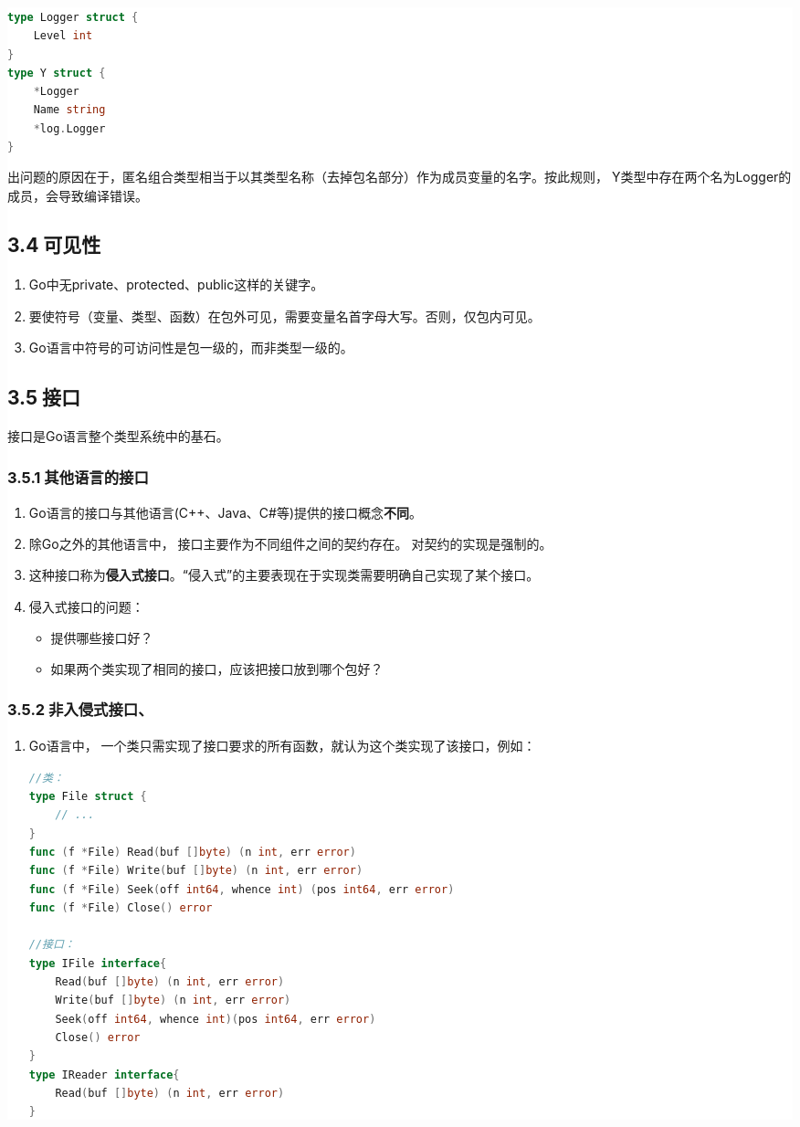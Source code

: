    ```go
   type Logger struct {
       Level int
   }
   type Y struct {
       *Logger
       Name string
       *log.Logger
   }
   ```

   出问题的原因在于，匿名组合类型相当于以其类型名称（去掉包名部分）作为成员变量的名字。按此规则， Y类型中存在两个名为Logger的成员，会导致编译错误。




## 3.4 可见性

1. Go中无private、protected、public这样的关键字。

2. 要使符号（变量、类型、函数）在包外可见，需要变量名首字母大写。否则，仅包内可见。

3. Go语言中符号的可访问性是包一级的，而非类型一级的。



## 3.5 接口

接口是Go语言整个类型系统中的基石。



### 3.5.1 其他语言的接口

1. Go语言的接口与其他语言(C++、Java、C#等)提供的接口概念**不同**。

2. 除Go之外的其他语言中， 接口主要作为不同组件之间的契约存在。 对契约的实现是强制的。

3. 这种接口称为**侵入式接口**。“侵入式”的主要表现在于实现类需要明确自己实现了某个接口。

4. 侵入式接口的问题：

   - 提供哪些接口好？

   - 如果两个类实现了相同的接口，应该把接口放到哪个包好？



### 3.5.2 非入侵式接口、

1. Go语言中， 一个类只需实现了接口要求的所有函数，就认为这个类实现了该接口，例如：

   ```go
   //类：
   type File struct {
       // ...
   }
   func (f *File) Read(buf []byte) (n int, err error)
   func (f *File) Write(buf []byte) (n int, err error)
   func (f *File) Seek(off int64, whence int) (pos int64, err error)
   func (f *File) Close() error

   //接口：
   type IFile interface{
       Read(buf []byte) (n int, err error)
       Write(buf []byte) (n int, err error)
       Seek(off int64, whence int)(pos int64, err error)
       Close() error
   }
   type IReader interface{
       Read(buf []byte) (n int, err error)
   }
   ```